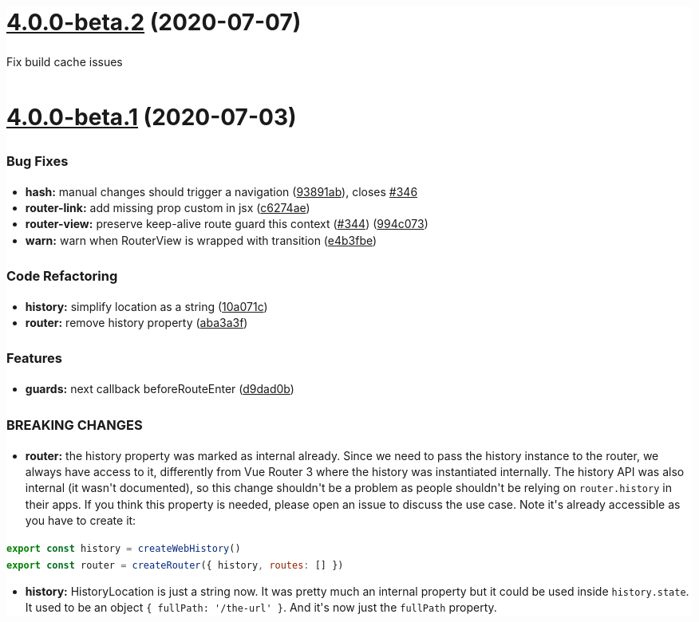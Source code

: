 # [4.0.0-beta.2](https://github.com/vuejs/vue-router-next/compare/v4.0.0-beta.1...v4.0.0-beta.2) (2020-07-07)

Fix build cache issues

# [4.0.0-beta.1](https://github.com/vuejs/vue-router-next/compare/v4.0.0-alpha.14...v4.0.0-beta.1) (2020-07-03)

### Bug Fixes

- **hash:** manual changes should trigger a navigation ([93891ab](https://github.com/vuejs/vue-router-next/commit/93891abf02fc24d66c6f43926a28f275560fb714)), closes [#346](https://github.com/vuejs/vue-router-next/issues/346)
- **router-link:** add missing prop custom in jsx ([c6274ae](https://github.com/vuejs/vue-router-next/commit/c6274aeaf5ad4ba4f97c82aad3e1819ef20f5d69))
- **router-view:** preserve keep-alive route guard this context ([#344](https://github.com/vuejs/vue-router-next/issues/344)) ([994c073](https://github.com/vuejs/vue-router-next/commit/994c073fd90add30bf16b5268332277f8b082a74))
- **warn:** warn when RouterView is wrapped with transition ([e4b3fbe](https://github.com/vuejs/vue-router-next/commit/e4b3fbe8b799b6621537afe365267a18eab9d3cd))

### Code Refactoring

- **history:** simplify location as a string ([10a071c](https://github.com/vuejs/vue-router-next/commit/10a071c85c62b6674929162aa36220bd8c167f27))
- **router:** remove history property ([aba3a3f](https://github.com/vuejs/vue-router-next/commit/aba3a3f3a0d860f76d75938ae09616a329c7c13c))

### Features

- **guards:** next callback beforeRouteEnter ([d9dad0b](https://github.com/vuejs/vue-router-next/commit/d9dad0b9467fee9478406899043ee35f30cdf1fb))

### BREAKING CHANGES

- **router:** the history property was marked as internal already. Since we
  need to pass the history instance to the router, we always have access to it,
  differently from Vue Router 3 where the history was instantiated internally.
  The history API was also internal (it wasn't documented), so this change
  shouldn't be a problem as people shouldn't be relying on `router.history` in
  their apps. If you think this property is needed, please open an issue to
  discuss the use case. Note it's already accessible as you have to create it:

```js
export const history = createWebHistory()
export const router = createRouter({ history, routes: [] })
```

- **history:** HistoryLocation is just a string now. It was pretty much an
  internal property but it could be used inside `history.state`. It used to be an
  object `{ fullPath: '/the-url' }`. And it's now just the `fullPath` property.
